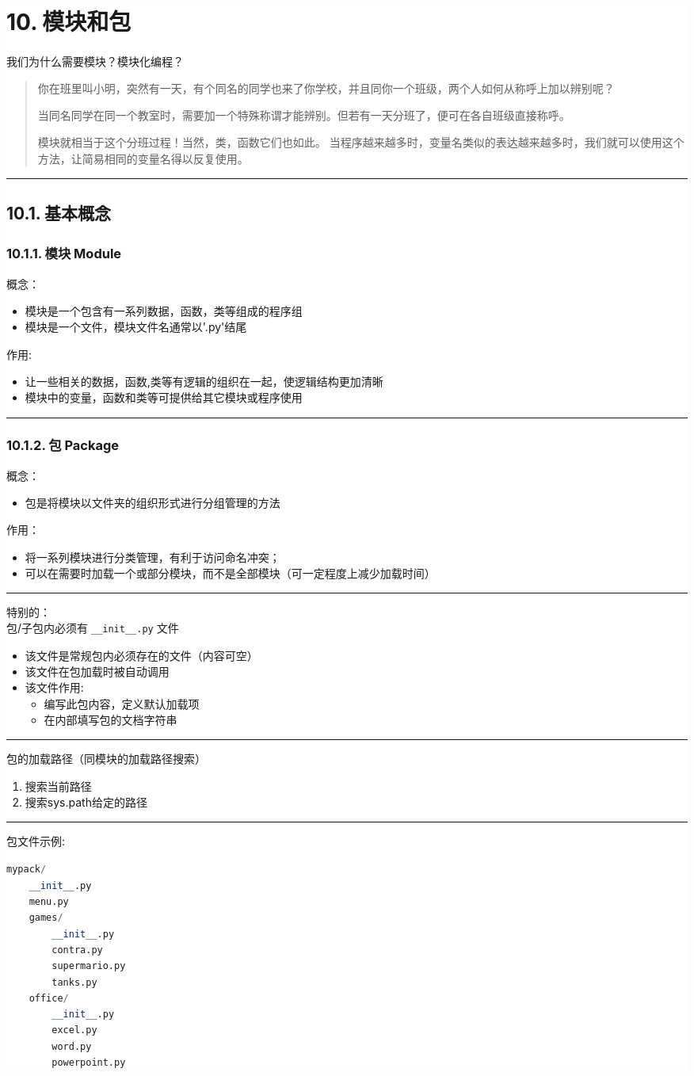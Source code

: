 
# 10. 模块和包

我们为什么需要模块？模块化编程？

> 你在班里叫小明，突然有一天，有个同名的同学也来了你学校，并且同你一个班级，两个人如何从称呼上加以辨别呢？  
> 
> 当同名同学在同一个教室时，需要加一个特殊称谓才能辨别。但若有一天分班了，便可在各自班级直接称呼。
> 
> 模块就相当于这个分班过程！当然，类，函数它们也如此。
> 当程序越来越多时，变量名类似的表达越来越多时，我们就可以使用这个方法，让简易相同的变量名得以反复使用。

---
## 10.1. 基本概念
### 10.1.1. 模块 Module

概念：
- 模块是一个包含有一系列数据，函数，类等组成的程序组  
- 模块是一个文件，模块文件名通常以'.py'结尾  

作用:
- 让一些相关的数据，函数,类等有逻辑的组织在一起，使逻辑结构更加清晰  
- 模块中的变量，函数和类等可提供给其它模块或程序使用

---
### 10.1.2. 包 Package

概念：
- 包是将模块以文件夹的组织形式进行分组管理的方法

作用：
- 将一系列模块进行分类管理，有利于访问命名冲突；  
- 可以在需要时加载一个或部分模块，而不是全部模块（可一定程度上减少加载时间）  

---
特别的：  
包/子包内必须有 `__init__.py` 文件
- 该文件是常规包内必须存在的文件（内容可空）
- 该文件在包加载时被自动调用
- 该文件作用:
  - 编写此包内容，定义默认加载项
  - 在内部填写包的文档字符串

---
包的加载路径（同模块的加载路径搜索）
1. 搜索当前路径
2. 搜索sys.path给定的路径

---
包文件示例:
```python
mypack/
    __init__.py
    menu.py
    games/
        __init__.py
        contra.py
        supermario.py
        tanks.py
    office/
        __init__.py
        excel.py
        word.py
        powerpoint.py
```